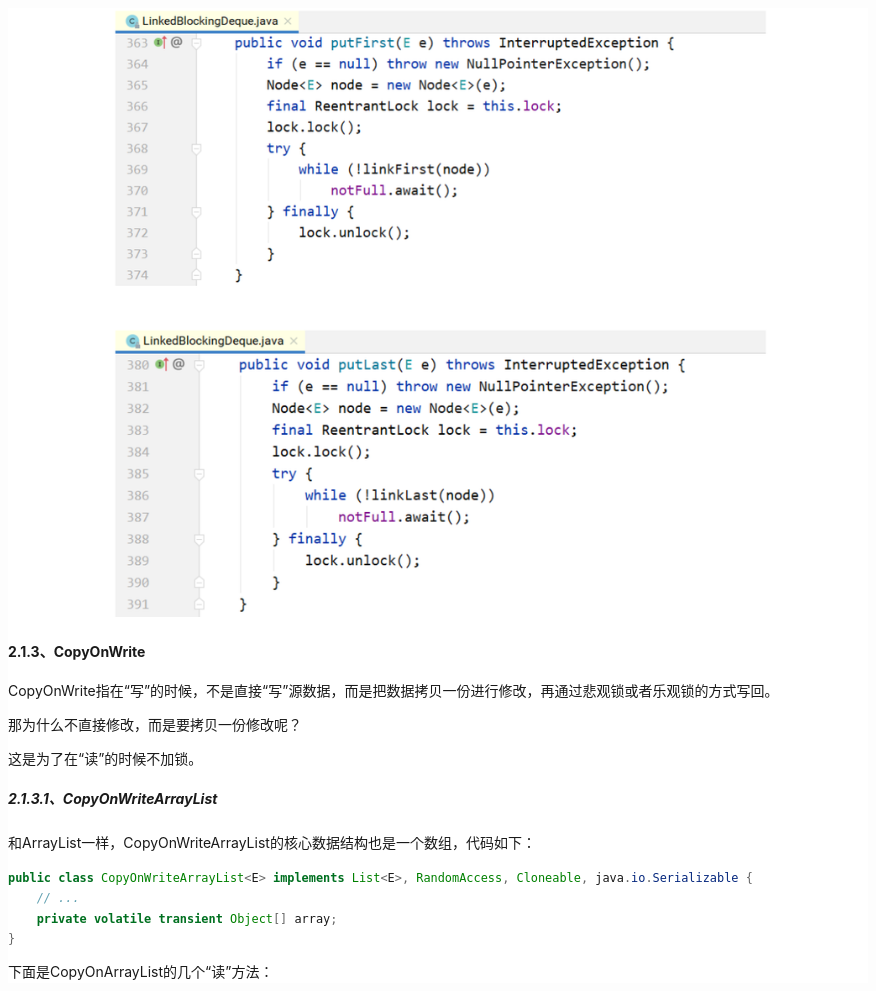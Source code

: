 ![](../img/concurrent/concurrent-img-35.png)

#### 2.1.3、CopyOnWrite

CopyOnWrite指在“写”的时候，不是直接“写”源数据，而是把数据拷贝一份进行修改，再通过悲观锁或者乐观锁的方式写回。

那为什么不直接修改，而是要拷贝一份修改呢？

这是为了在“读”的时候不加锁。

##### 2.1.3.1、CopyOnWriteArrayList

和ArrayList一样，CopyOnWriteArrayList的核心数据结构也是一个数组，代码如下：

```java
public class CopyOnWriteArrayList<E> implements List<E>, RandomAccess, Cloneable, java.io.Serializable {
    // ... 
    private volatile transient Object[] array; 
}
```

下面是CopyOnArrayList的几个“读”方法：
